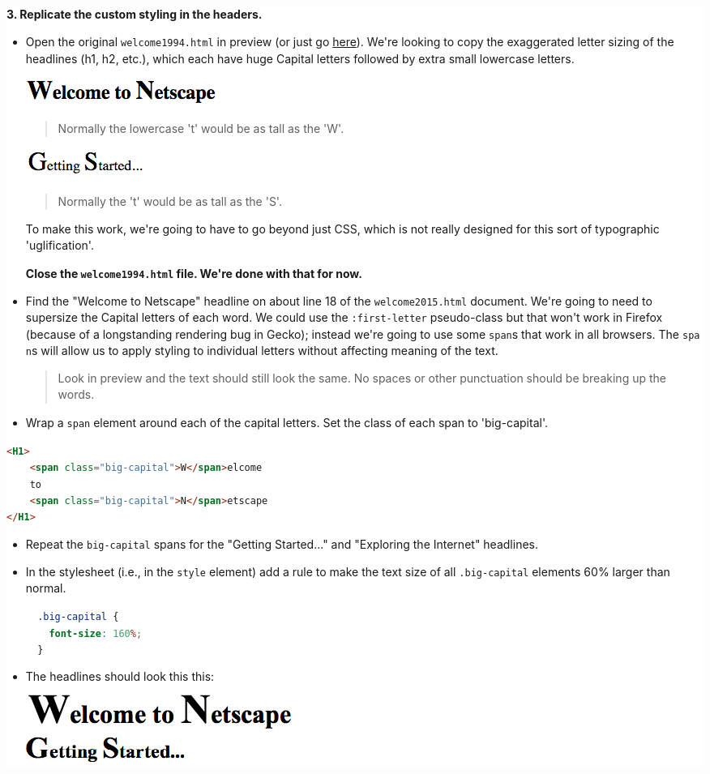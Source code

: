 **3. Replicate the custom styling in the headers.**  
* Open the original `welcome1994.html` in preview (or just go [here](http://home.mcom.com/home/welcome.html)). We're looking to copy the exaggerated letter sizing of the headlines (h1, h2, etc.), which each have huge Capital letters followed by extra small lowercase letters.

  ![](images/part2s3a.png)
  > Normally the lowercase 't' would be as tall as the 'W'.

  ![](images/part2s3b.png)
  > Normally the 't' would be as tall as the 'S'.

  To make this work, we're going to have to go beyond just CSS, which is not really designed for this sort of typographic 'uglification'.

  **Close the `welcome1994.html` file. We're done with that for now.**

* Find the "Welcome to Netscape" headline on about line 18 of the `welcome2015.html` document. We're going to need to supersize the Capital letters of each word. We could use the `:first-letter` pseudo-class but that won't work in Firefox (because of a longstanding rendering bug in Gecko); instead we're going to use some `span`s that work in all browsers. The `span`s will allow us to apply styling to individual letters without affecting meaning of the text.
  > Look in preview and the text should still look the same. No spaces or other punctuation should be breaking up the words.

* Wrap a `span` element around each of the capital letters. Set the class of each span to 'big-capital'.
```html
<H1>
    <span class="big-capital">W</span>elcome
    to
    <span class="big-capital">N</span>etscape
</H1>
```

* Repeat the `big-capital` spans for the "Getting Started..." and "Exploring the Internet" headlines.

* In the stylesheet (i.e., in the `style` element) add a rule to make the text size of all `.big-capital` elements 60% larger than normal.

  ```css
    .big-capital {
      font-size: 160%;
    }
  ```
* The headlines should look this this:  
  ![](images/part2s3c.png)  
  ![](images/part2s3d.png)  
